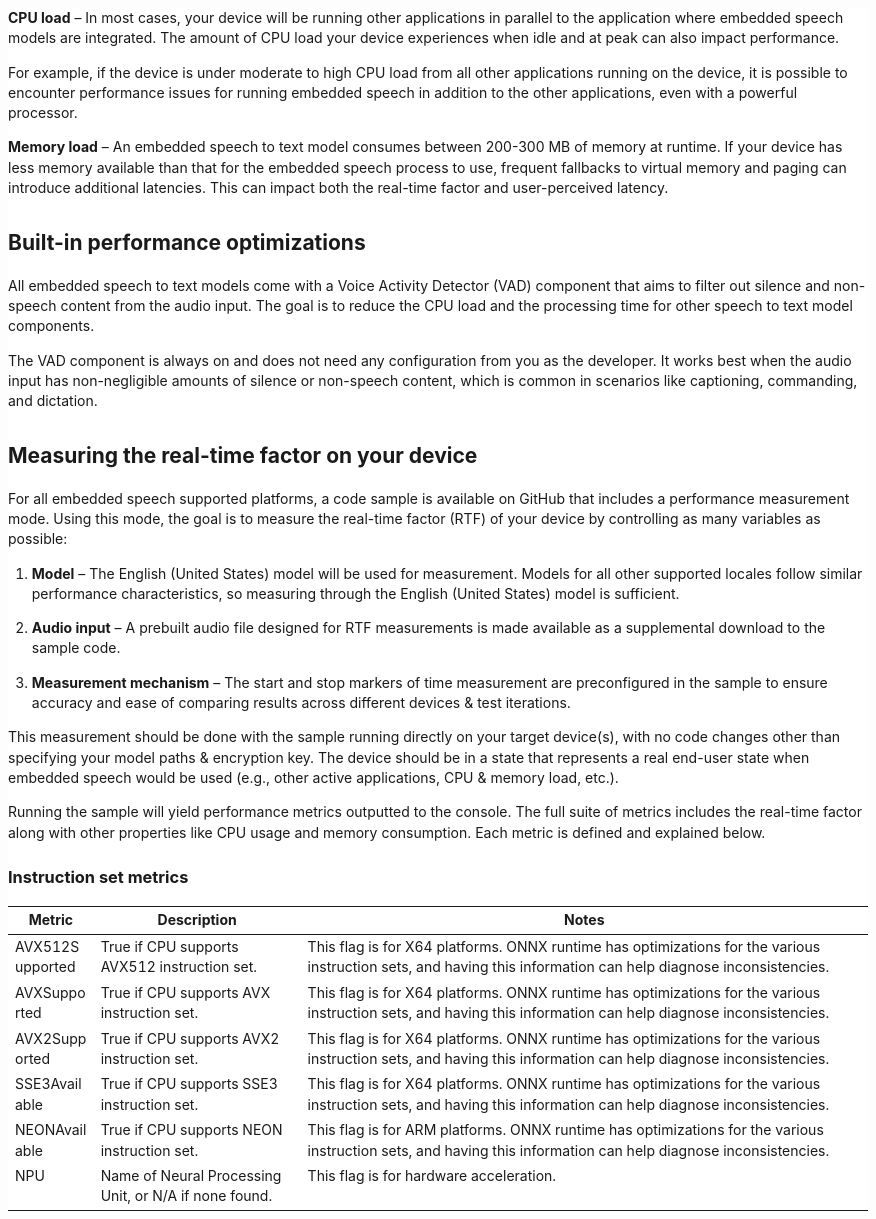 **CPU load** – In most cases, your device will be running other applications in parallel to the application where embedded speech models are integrated. The amount of CPU load your device experiences when idle and at peak can also impact performance. 

For example, if the device is under moderate to high CPU load from all other applications running on the device, it is possible to encounter performance issues for running embedded speech in addition to the other applications, even with a powerful processor.  

**Memory load** – An embedded speech to text model consumes between 200-300 MB of memory at runtime. If your device has less memory available than that for the embedded speech process to use, frequent fallbacks to virtual memory and paging can introduce additional latencies. This can impact both the real-time factor and user-perceived latency. 

## Built-in performance optimizations 

All embedded speech to text models come with a Voice Activity Detector (VAD) component that aims to filter out silence and non-speech content from the audio input. The goal is to reduce the CPU load and the processing time for other speech to text model components. 

The VAD component is always on and does not need any configuration from you as the developer. It works best when the audio input has non-negligible amounts of silence or non-speech content, which is common in scenarios like captioning, commanding, and dictation. 

## Measuring the real-time factor on your device 

For all embedded speech supported platforms, a code sample is available on GitHub that includes a performance measurement mode. Using this mode, the goal is to measure the real-time factor (RTF) of your device by controlling as many variables as possible: 

1. **Model** – The English (United States) model will be used for measurement. Models for all other supported locales follow similar performance characteristics, so measuring through the English (United States) model is sufficient.  

2. **Audio input** – A prebuilt audio file designed for RTF measurements is made available as a supplemental download to the sample code. 

3. **Measurement mechanism** – The start and stop markers of time measurement are preconfigured in the sample to ensure accuracy and ease of comparing results across different devices & test iterations. 

This measurement should be done with the sample running directly on your target device(s), with no code changes other than specifying your model paths & encryption key. The device should be in a state that represents a real end-user state when embedded speech would be used (e.g., other active applications, CPU & memory load, etc.).  

Running the sample will yield performance metrics outputted to the console. The full suite of metrics includes the real-time factor along with other properties like CPU usage and memory consumption. Each metric is defined and explained below.

### Instruction set metrics

| Metric | Description | Notes |
|--------|-------------|-------|
| AVX512Supported | True if CPU supports AVX512 instruction set. | This flag is for X64 platforms. ONNX runtime has optimizations for the various instruction sets, and having this information can help diagnose inconsistencies. |
| AVXSupported | True if CPU supports AVX instruction set. | This flag is for X64 platforms. ONNX runtime has optimizations for the various instruction sets, and having this information can help diagnose inconsistencies. |
| AVX2Supported  | True if CPU supports AVX2 instruction set. | This flag is for X64 platforms. ONNX runtime has optimizations for the various instruction sets, and having this information can help diagnose inconsistencies. |
| SSE3Available  | True if CPU supports SSE3 instruction set. | This flag is for X64 platforms. ONNX runtime has optimizations for the various instruction sets, and having this information can help diagnose inconsistencies. |
| NEONAvailable  | True if CPU supports NEON instruction set. | This flag is for ARM platforms. ONNX runtime has optimizations for the various instruction sets, and having this information can help diagnose inconsistencies. |
| NPU  | Name of Neural Processing Unit, or N/A if none found. | This flag is for hardware acceleration. |
